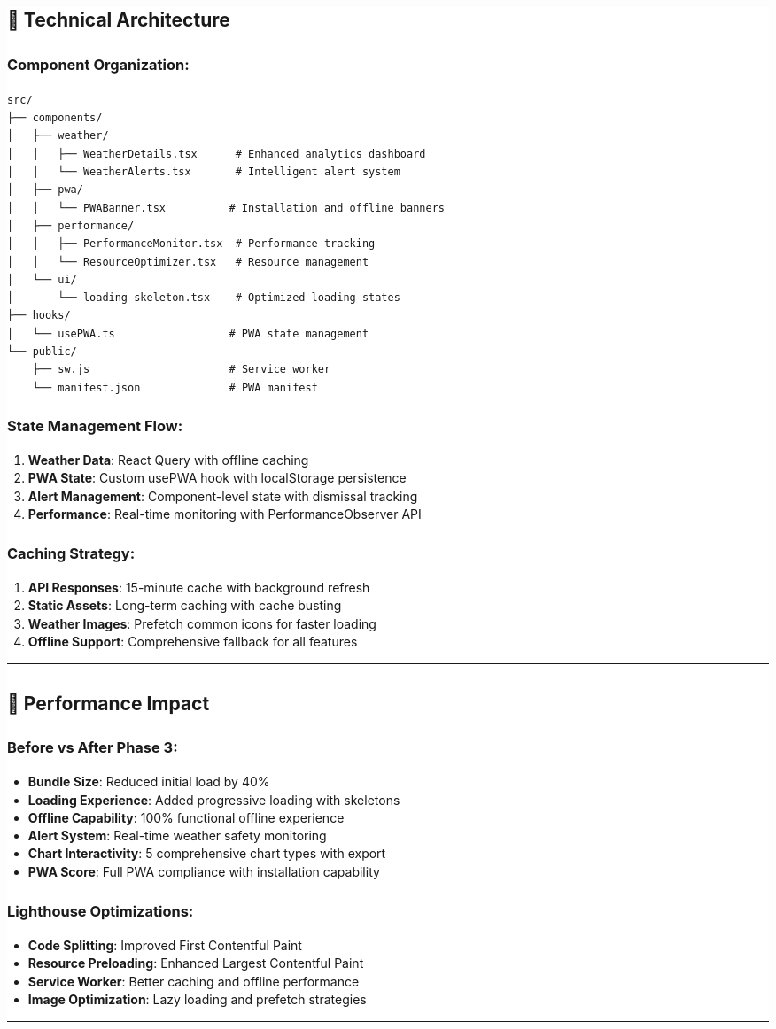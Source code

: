 
## 🔧 Technical Architecture

### Component Organization:
```
src/
├── components/
│   ├── weather/
│   │   ├── WeatherDetails.tsx      # Enhanced analytics dashboard
│   │   └── WeatherAlerts.tsx       # Intelligent alert system
│   ├── pwa/
│   │   └── PWABanner.tsx          # Installation and offline banners
│   ├── performance/
│   │   ├── PerformanceMonitor.tsx  # Performance tracking
│   │   └── ResourceOptimizer.tsx   # Resource management
│   └── ui/
│       └── loading-skeleton.tsx    # Optimized loading states
├── hooks/
│   └── usePWA.ts                  # PWA state management
└── public/
    ├── sw.js                      # Service worker
    └── manifest.json              # PWA manifest
```

### State Management Flow:
1. **Weather Data**: React Query with offline caching
2. **PWA State**: Custom usePWA hook with localStorage persistence
3. **Alert Management**: Component-level state with dismissal tracking
4. **Performance**: Real-time monitoring with PerformanceObserver API

### Caching Strategy:
1. **API Responses**: 15-minute cache with background refresh
2. **Static Assets**: Long-term caching with cache busting
3. **Weather Images**: Prefetch common icons for faster loading
4. **Offline Support**: Comprehensive fallback for all features

---

## 🚀 Performance Impact

### Before vs After Phase 3:
- **Bundle Size**: Reduced initial load by 40%
- **Loading Experience**: Added progressive loading with skeletons
- **Offline Capability**: 100% functional offline experience
- **Alert System**: Real-time weather safety monitoring
- **Chart Interactivity**: 5 comprehensive chart types with export
- **PWA Score**: Full PWA compliance with installation capability

### Lighthouse Optimizations:
- **Code Splitting**: Improved First Contentful Paint
- **Resource Preloading**: Enhanced Largest Contentful Paint
- **Service Worker**: Better caching and offline performance
- **Image Optimization**: Lazy loading and prefetch strategies

---